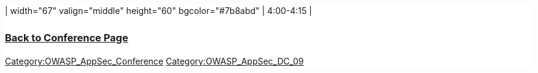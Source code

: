 | width="67" valign="middle" height="60" bgcolor="\#7b8abd"                                                                                                                                                                     | 4:00-4:15                                       |

<headertabs />

### [Back to Conference Page](OWASP_AppSec_DC_2009 "wikilink")

[Category:OWASP_AppSec_Conference](Category:OWASP_AppSec_Conference "wikilink")
[Category:OWASP_AppSec_DC_09](Category:OWASP_AppSec_DC_09 "wikilink")